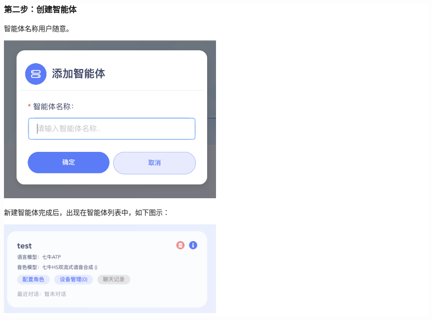 ### 第二步：创建智能体

智能体名称用户随意。

<img src="./imgs/device-intro/4-2.png" alt="4-2" width=50% class="img-center"/>

新建智能体完成后，出现在智能体列表中，如下图示：

<img src="./imgs/device-intro/4-3.png" alt="4-3" width=50% class="img-center"/>
